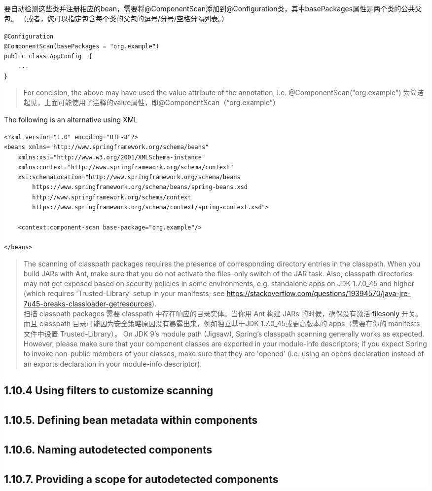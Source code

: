 要自动检测这些类并注册相应的bean，需要将@ComponentScan添加到@Configuration类，其中basePackages属性是两个类的公共父包。 （或者，您可以指定包含每个类的父包的逗号/分号/空格分隔列表。）

```
@Configuration
@ComponentScan(basePackages = "org.example")
public class AppConfig  {
    ...
}
```

> For concision, the above may have used the value attribute of the annotation, i.e. @ComponentScan("org.example")
> 为简洁起见，上面可能使用了注释的value属性，即@ComponentScan（“org.example”）

The following is an alternative using XML

```
<?xml version="1.0" encoding="UTF-8"?>
<beans xmlns="http://www.springframework.org/schema/beans"
    xmlns:xsi="http://www.w3.org/2001/XMLSchema-instance"
    xmlns:context="http://www.springframework.org/schema/context"
    xsi:schemaLocation="http://www.springframework.org/schema/beans
        https://www.springframework.org/schema/beans/spring-beans.xsd
        http://www.springframework.org/schema/context
        https://www.springframework.org/schema/context/spring-context.xsd">

    <context:component-scan base-package="org.example"/>

</beans>
```

> The scanning of classpath packages requires the presence of corresponding directory entries in the classpath. When you build JARs with Ant, make sure that you do not activate the files-only switch of the JAR task. Also, classpath directories may not get exposed based on security policies in some environments, e.g. standalone apps on JDK 1.7.0_45 and higher (which requires 'Trusted-Library' setup in your manifests; see https://stackoverflow.com/questions/19394570/java-jre-7u45-breaks-classloader-getresources).  
扫描 classpath packages 需要 classpath 中存在响应的目录实体。当你用 Ant 构建 JARs 的时候，确保没有激活 [filesonly](https://ant.apache.org/manual/Tasks/jar.html) 开关。而且 classpath 目录可能因为安全策略原因没有暴露出来，例如独立基于JDK 1.7.0_45或更高版本的 apps（需要在你的 manifests 文件中设置 Trusted-Library）。
> On JDK 9’s module path (Jigsaw), Spring’s classpath scanning generally works as expected. However, please make sure that your component classes are exported in your module-info descriptors; if you expect Spring to invoke non-public members of your classes, make sure that they are 'opened' (i.e. using an opens declaration instead of an exports declaration in your module-info descriptor).  

## 1.10.4 Using filters to customize scanning

## 1.10.5. Defining bean metadata within components

## 1.10.6. Naming autodetected components

## 1.10.7. Providing a scope for autodetected components
